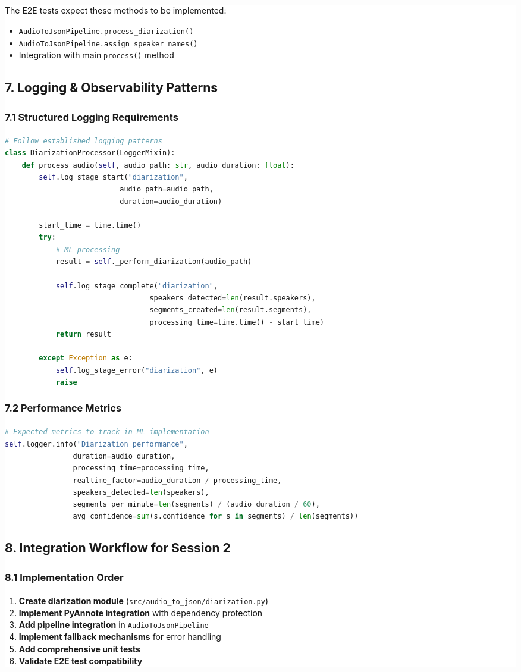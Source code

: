 The E2E tests expect these methods to be implemented:
- `AudioToJsonPipeline.process_diarization()`
- `AudioToJsonPipeline.assign_speaker_names()`
- Integration with main `process()` method

## 7. Logging & Observability Patterns

### 7.1 Structured Logging Requirements
```python
# Follow established logging patterns
class DiarizationProcessor(LoggerMixin):
    def process_audio(self, audio_path: str, audio_duration: float):
        self.log_stage_start("diarization", 
                           audio_path=audio_path,
                           duration=audio_duration)
        
        start_time = time.time()
        try:
            # ML processing
            result = self._perform_diarization(audio_path)
            
            self.log_stage_complete("diarization",
                                  speakers_detected=len(result.speakers),
                                  segments_created=len(result.segments),
                                  processing_time=time.time() - start_time)
            return result
            
        except Exception as e:
            self.log_stage_error("diarization", e)
            raise
```

### 7.2 Performance Metrics
```python
# Expected metrics to track in ML implementation
self.logger.info("Diarization performance",
                duration=audio_duration,
                processing_time=processing_time,
                realtime_factor=audio_duration / processing_time,
                speakers_detected=len(speakers),
                segments_per_minute=len(segments) / (audio_duration / 60),
                avg_confidence=sum(s.confidence for s in segments) / len(segments))
```

## 8. Integration Workflow for Session 2

### 8.1 Implementation Order
1. **Create diarization module** (`src/audio_to_json/diarization.py`)
2. **Implement PyAnnote integration** with dependency protection
3. **Add pipeline integration** in `AudioToJsonPipeline`
4. **Implement fallback mechanisms** for error handling
5. **Add comprehensive unit tests**
6. **Validate E2E test compatibility**
